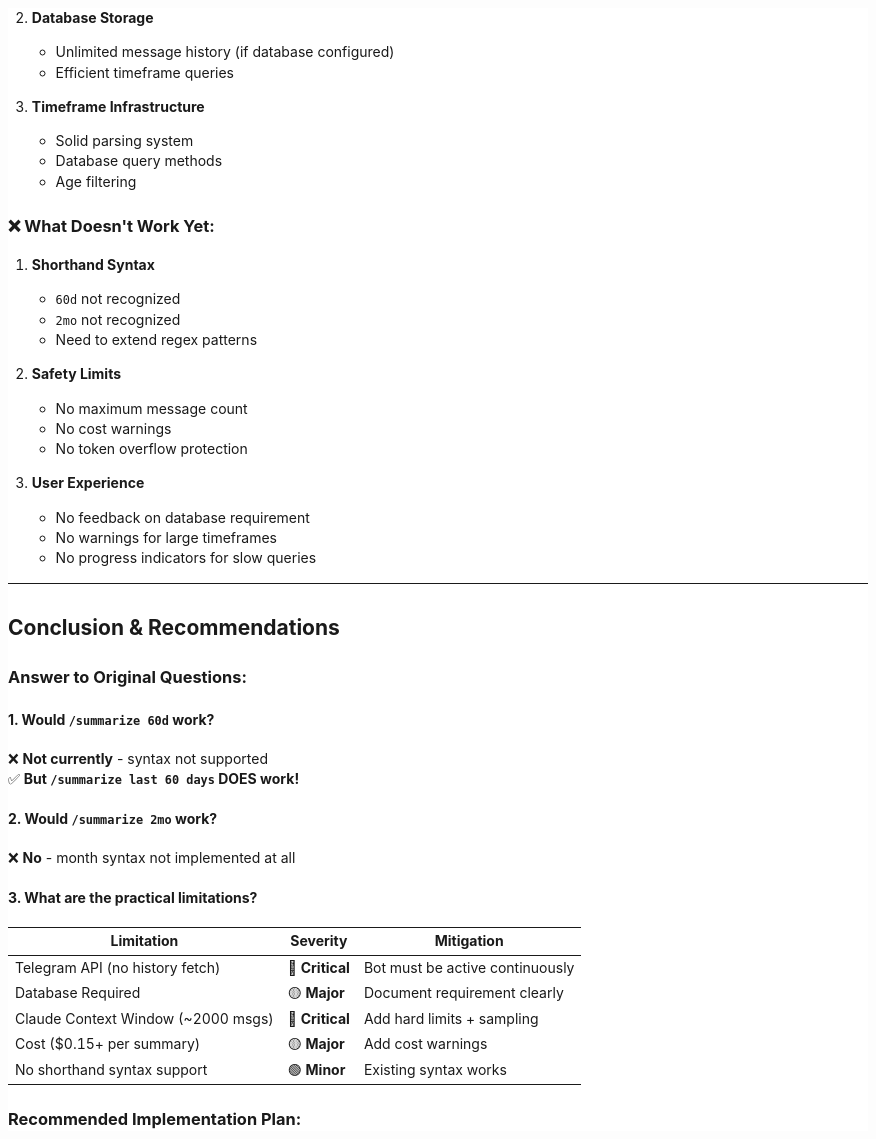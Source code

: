 2. **Database Storage**
   - Unlimited message history (if database configured)
   - Efficient timeframe queries

3. **Timeframe Infrastructure**
   - Solid parsing system
   - Database query methods
   - Age filtering

### ❌ **What Doesn't Work Yet:**

1. **Shorthand Syntax**
   - `60d` not recognized
   - `2mo` not recognized
   - Need to extend regex patterns

2. **Safety Limits**
   - No maximum message count
   - No cost warnings
   - No token overflow protection

3. **User Experience**
   - No feedback on database requirement
   - No warnings for large timeframes
   - No progress indicators for slow queries

---

## Conclusion & Recommendations

### **Answer to Original Questions:**

#### 1. **Would `/summarize 60d` work?**
❌ **Not currently** - syntax not supported  
✅ **But `/summarize last 60 days` DOES work!**

#### 2. **Would `/summarize 2mo` work?**  
❌ **No** - month syntax not implemented at all

#### 3. **What are the practical limitations?**

| Limitation | Severity | Mitigation |
|------------|----------|------------|
| Telegram API (no history fetch) | 🔴 **Critical** | Bot must be active continuously |
| Database Required | 🟡 **Major** | Document requirement clearly |
| Claude Context Window (~2000 msgs) | 🔴 **Critical** | Add hard limits + sampling |
| Cost ($0.15+ per summary) | 🟡 **Major** | Add cost warnings |
| No shorthand syntax support | 🟢 **Minor** | Existing syntax works |

### **Recommended Implementation Plan:**

